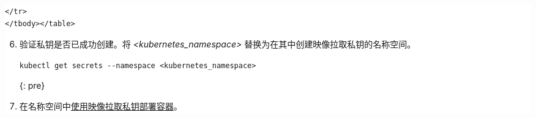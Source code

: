     </tr>
    </tbody></table>

6.  验证私钥是否已成功创建。将 <em>&lt;kubernetes_namespace&gt;</em> 替换为在其中创建映像拉取私钥的名称空间。

    ```
    kubectl get secrets --namespace <kubernetes_namespace>
    ```
    {: pre}

7.  在名称空间中[使用映像拉取私钥部署容器](#use_imagePullSecret)。
